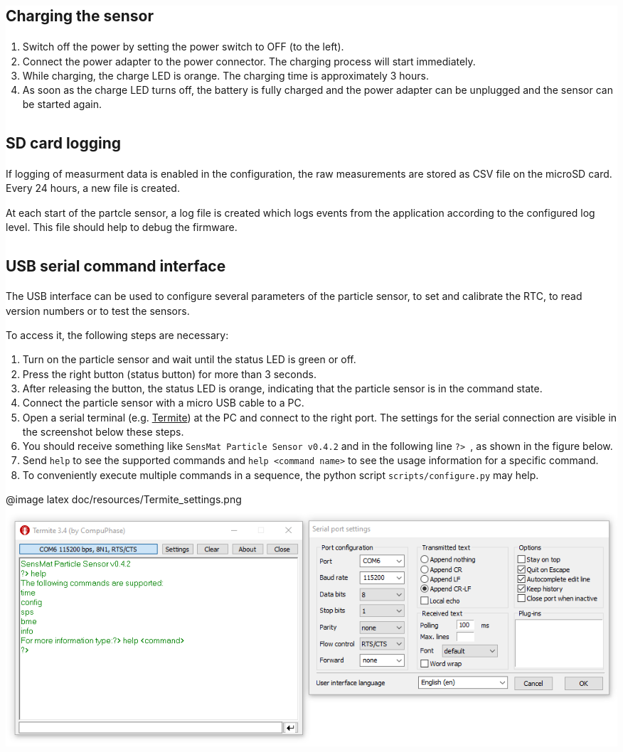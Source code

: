 ## Charging the sensor
1. Switch off the power by setting the power switch to OFF (to the left).
2. Connect the power adapter to the power connector. The charging process will start immediately.
3. While charging, the charge LED is orange. The charging time is  approximately 3 hours.
4. As soon as the charge LED turns off, the battery is fully charged and the power adapter can be unplugged and the sensor can be started again.

## SD card logging
If logging of measurment data is enabled in the configuration, the raw measurements are stored as CSV file on the microSD card. Every 24 hours, a new file is created.

At each start of the partcle sensor, a log file is created which logs events from the application according to the configured log level. This file should help to debug the firmware.

## USB serial command interface
The USB interface can be used to configure several parameters of the particle sensor, to set and calibrate the RTC, to read version numbers or to test the sensors.

To access it, the following steps are necessary:
1. Turn on the particle sensor and wait until the status LED is green or off.
2. Press the right button (status button) for more than 3 seconds.
3. After releasing the button, the status LED is orange, indicating that the particle sensor is in the command state.
4. Connect the particle sensor with a micro USB cable to a PC.
5. Open a serial terminal (e.g. [Termite](https://www.compuphase.com/software_termite.htm)) at the PC and connect to the right port. The settings for the serial connection are visible in the screenshot below these steps.
6. You should receive something like `SensMat Particle Sensor v0.4.2` and in the following line `?> `, as shown in the figure below.
7. Send `help` to see the supported commands and `help <command name>` to see the usage information for a specific command.
8. To conveniently execute multiple commands in a sequence, the python script `scripts/configure.py` may help.

@image latex doc/resources/Termite_settings.png
![Termite settings](doc/resources/Termite_settings.png "The Termite serial terminal and its port configuration")
